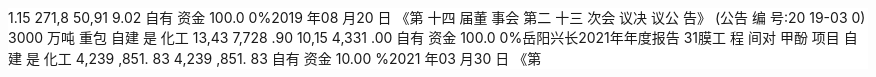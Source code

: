 1.15
271,8
50,91
9.02
自有
资金
100.0
0%2019
年08
月20
日
《第
十四
届董
事会
第二
十三
次会
议决
议公
告》
(公告
编
号:20
19-03
0)
3000
万吨
重包
自建
是
化工
13,43
7,728
.90
10,15
4,331
.00
自有
资金
100.0
0%岳阳兴长2021年年度报告
31膜工
程
间对
甲酚
项目
自建
是
化工
4,239
,851.
83
4,239
,851.
83
自有
资金
10.00
%2021
年03
月30
日
《第